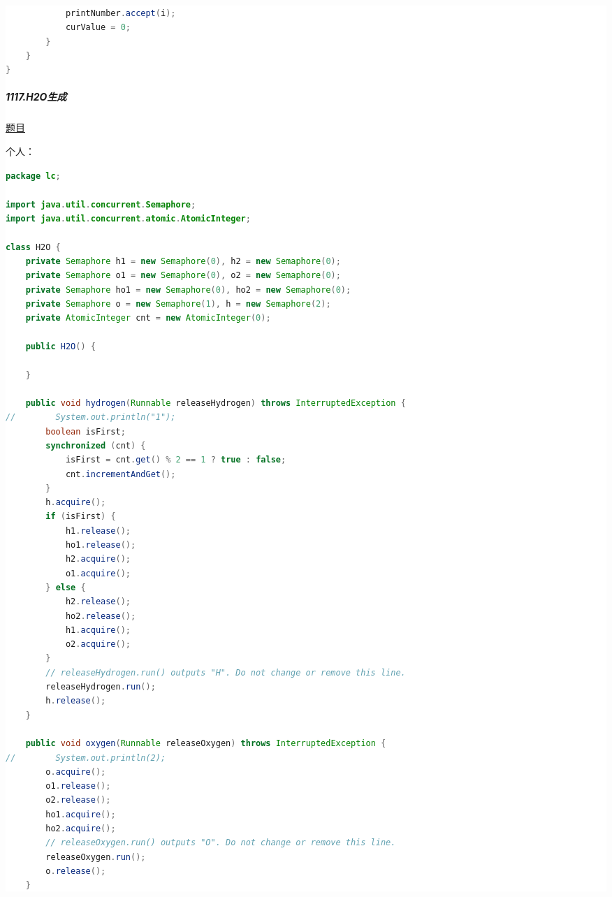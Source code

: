 ```java
            printNumber.accept(i);
            curValue = 0;
        }
    }
}
```

##### 1117\.H2O生成

[题目](https://leetcode.cn/problems/building-h2o/)

个人：

```java
package lc;

import java.util.concurrent.Semaphore;
import java.util.concurrent.atomic.AtomicInteger;

class H2O {
    private Semaphore h1 = new Semaphore(0), h2 = new Semaphore(0);
    private Semaphore o1 = new Semaphore(0), o2 = new Semaphore(0);
    private Semaphore ho1 = new Semaphore(0), ho2 = new Semaphore(0);
    private Semaphore o = new Semaphore(1), h = new Semaphore(2);
    private AtomicInteger cnt = new AtomicInteger(0);

    public H2O() {

    }

    public void hydrogen(Runnable releaseHydrogen) throws InterruptedException {
//        System.out.println("1");
        boolean isFirst;
        synchronized (cnt) {
            isFirst = cnt.get() % 2 == 1 ? true : false;
            cnt.incrementAndGet();
        }
        h.acquire();
        if (isFirst) {
            h1.release();
            ho1.release();
            h2.acquire();
            o1.acquire();
        } else {
            h2.release();
            ho2.release();
            h1.acquire();
            o2.acquire();
        }
        // releaseHydrogen.run() outputs "H". Do not change or remove this line.
        releaseHydrogen.run();
        h.release();
    }

    public void oxygen(Runnable releaseOxygen) throws InterruptedException {
//        System.out.println(2);
        o.acquire();
        o1.release();
        o2.release();
        ho1.acquire();
        ho2.acquire();
        // releaseOxygen.run() outputs "O". Do not change or remove this line.
        releaseOxygen.run();
        o.release();
    }
```